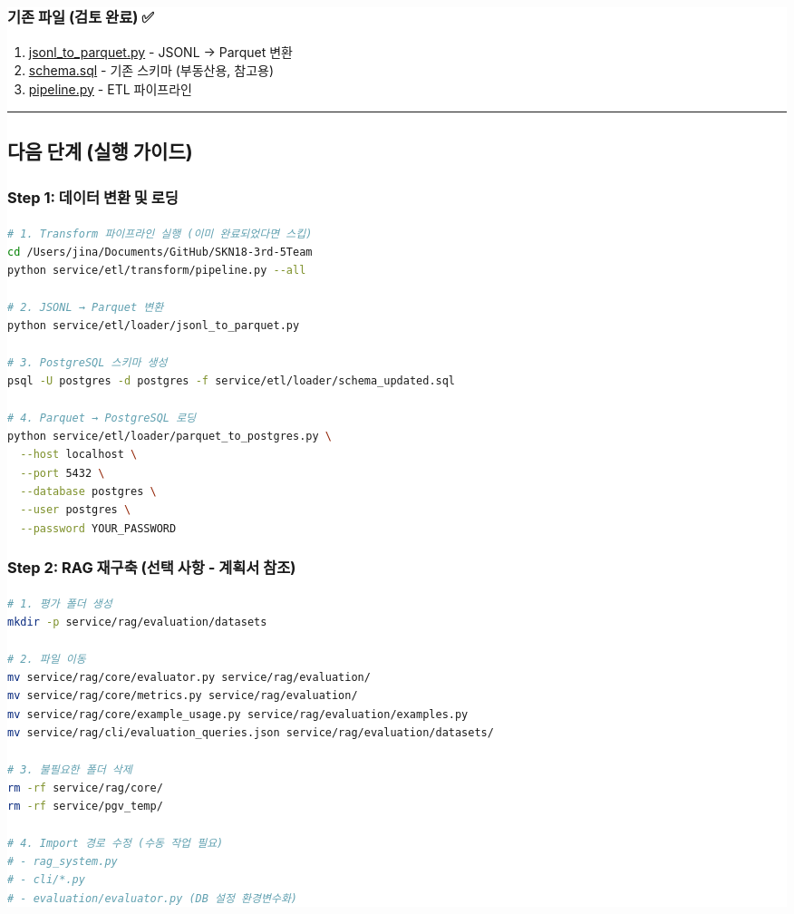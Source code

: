 ### 기존 파일 (검토 완료) ✅
1. [jsonl_to_parquet.py](service/etl/loader/jsonl_to_parquet.py) - JSONL → Parquet 변환
2. [schema.sql](service/etl/loader/schema.sql) - 기존 스키마 (부동산용, 참고용)
3. [pipeline.py](service/etl/transform/pipeline.py) - ETL 파이프라인

---

## 다음 단계 (실행 가이드)

### Step 1: 데이터 변환 및 로딩
```bash
# 1. Transform 파이프라인 실행 (이미 완료되었다면 스킵)
cd /Users/jina/Documents/GitHub/SKN18-3rd-5Team
python service/etl/transform/pipeline.py --all

# 2. JSONL → Parquet 변환
python service/etl/loader/jsonl_to_parquet.py

# 3. PostgreSQL 스키마 생성
psql -U postgres -d postgres -f service/etl/loader/schema_updated.sql

# 4. Parquet → PostgreSQL 로딩
python service/etl/loader/parquet_to_postgres.py \
  --host localhost \
  --port 5432 \
  --database postgres \
  --user postgres \
  --password YOUR_PASSWORD
```

### Step 2: RAG 재구축 (선택 사항 - 계획서 참조)
```bash
# 1. 평가 폴더 생성
mkdir -p service/rag/evaluation/datasets

# 2. 파일 이동
mv service/rag/core/evaluator.py service/rag/evaluation/
mv service/rag/core/metrics.py service/rag/evaluation/
mv service/rag/core/example_usage.py service/rag/evaluation/examples.py
mv service/rag/cli/evaluation_queries.json service/rag/evaluation/datasets/

# 3. 불필요한 폴더 삭제
rm -rf service/rag/core/
rm -rf service/pgv_temp/

# 4. Import 경로 수정 (수동 작업 필요)
# - rag_system.py
# - cli/*.py
# - evaluation/evaluator.py (DB 설정 환경변수화)
```
